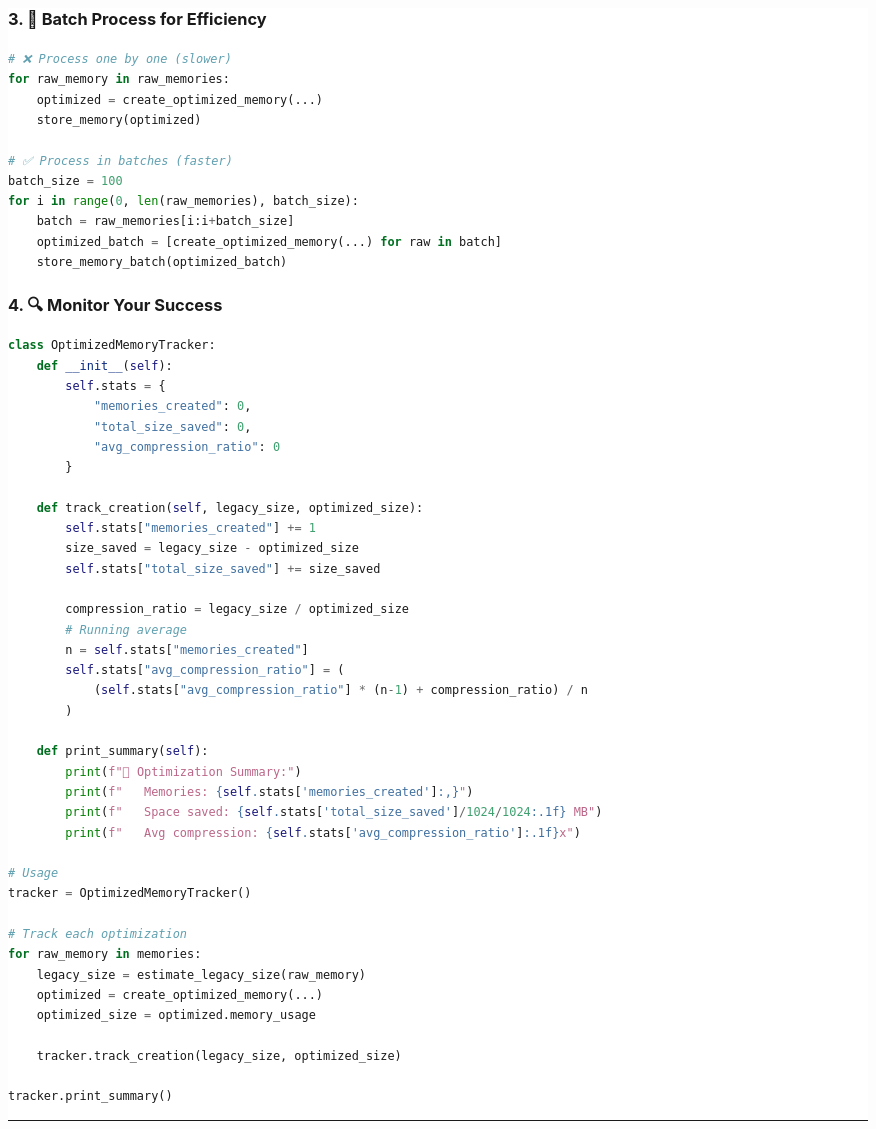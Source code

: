 ### 3. 💾 Batch Process for Efficiency
```python
# ❌ Process one by one (slower)
for raw_memory in raw_memories:
    optimized = create_optimized_memory(...)
    store_memory(optimized)

# ✅ Process in batches (faster)
batch_size = 100
for i in range(0, len(raw_memories), batch_size):
    batch = raw_memories[i:i+batch_size]
    optimized_batch = [create_optimized_memory(...) for raw in batch]
    store_memory_batch(optimized_batch)
```

### 4. 🔍 Monitor Your Success
```python
class OptimizedMemoryTracker:
    def __init__(self):
        self.stats = {
            "memories_created": 0,
            "total_size_saved": 0,
            "avg_compression_ratio": 0
        }
    
    def track_creation(self, legacy_size, optimized_size):
        self.stats["memories_created"] += 1
        size_saved = legacy_size - optimized_size
        self.stats["total_size_saved"] += size_saved
        
        compression_ratio = legacy_size / optimized_size
        # Running average
        n = self.stats["memories_created"]
        self.stats["avg_compression_ratio"] = (
            (self.stats["avg_compression_ratio"] * (n-1) + compression_ratio) / n
        )
    
    def print_summary(self):
        print(f"🎯 Optimization Summary:")
        print(f"   Memories: {self.stats['memories_created']:,}")
        print(f"   Space saved: {self.stats['total_size_saved']/1024/1024:.1f} MB")
        print(f"   Avg compression: {self.stats['avg_compression_ratio']:.1f}x")

# Usage
tracker = OptimizedMemoryTracker()

# Track each optimization
for raw_memory in memories:
    legacy_size = estimate_legacy_size(raw_memory)
    optimized = create_optimized_memory(...)
    optimized_size = optimized.memory_usage
    
    tracker.track_creation(legacy_size, optimized_size)

tracker.print_summary()
```

---